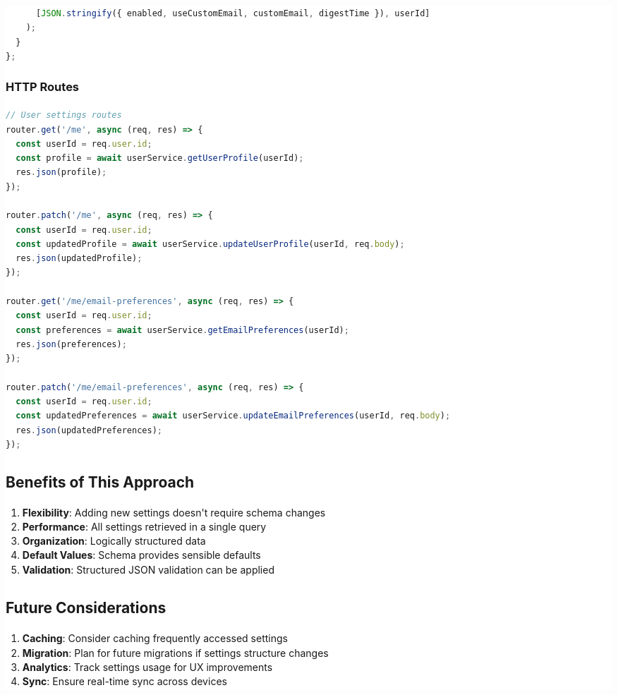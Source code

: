 ```javascript
      [JSON.stringify({ enabled, useCustomEmail, customEmail, digestTime }), userId]
    );
  }
};
```

### HTTP Routes

```javascript
// User settings routes
router.get('/me', async (req, res) => {
  const userId = req.user.id;
  const profile = await userService.getUserProfile(userId);
  res.json(profile);
});

router.patch('/me', async (req, res) => {
  const userId = req.user.id;
  const updatedProfile = await userService.updateUserProfile(userId, req.body);
  res.json(updatedProfile);
});

router.get('/me/email-preferences', async (req, res) => {
  const userId = req.user.id;
  const preferences = await userService.getEmailPreferences(userId);
  res.json(preferences);
});

router.patch('/me/email-preferences', async (req, res) => {
  const userId = req.user.id;
  const updatedPreferences = await userService.updateEmailPreferences(userId, req.body);
  res.json(updatedPreferences);
});
```

## Benefits of This Approach

1. **Flexibility**: Adding new settings doesn't require schema changes
2. **Performance**: All settings retrieved in a single query
3. **Organization**: Logically structured data
4. **Default Values**: Schema provides sensible defaults
5. **Validation**: Structured JSON validation can be applied

## Future Considerations

1. **Caching**: Consider caching frequently accessed settings
2. **Migration**: Plan for future migrations if settings structure changes
3. **Analytics**: Track settings usage for UX improvements
4. **Sync**: Ensure real-time sync across devices 